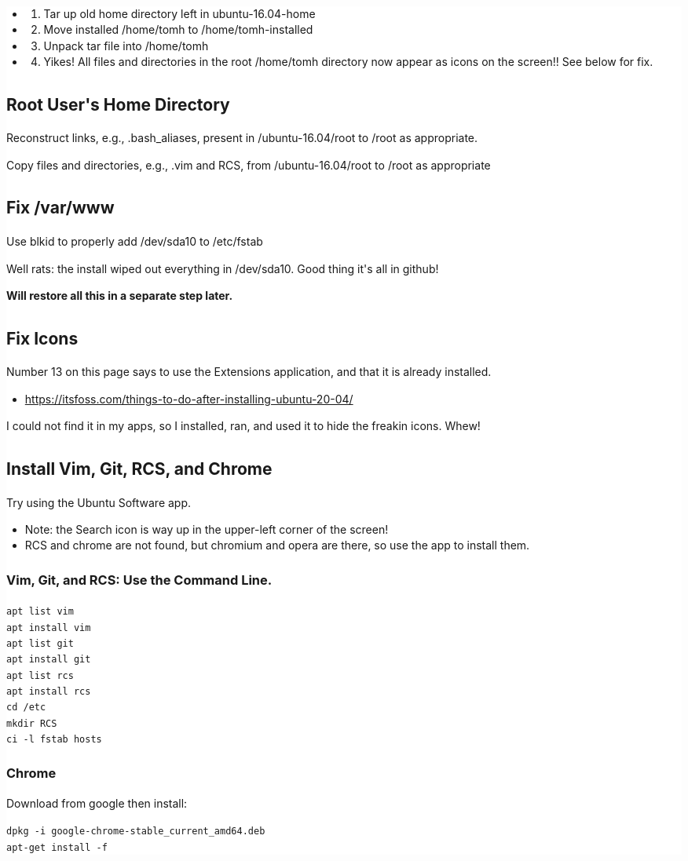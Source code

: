 - 1. Tar up old home directory left in ubuntu-16.04-home
- 2. Move installed /home/tomh to /home/tomh-installed
- 3. Unpack tar file into /home/tomh
- 4. Yikes!  All files and directories in the root /home/tomh directory now appear as icons on the screen!!  See below for fix.

## Root User's Home Directory

Reconstruct links, e.g., .bash_aliases, present in /ubuntu-16.04/root to /root as appropriate.

Copy files and directories, e.g., .vim and RCS, from /ubuntu-16.04/root to /root as appropriate

## Fix /var/www

Use blkid to properly add /dev/sda10 to /etc/fstab

Well rats: the install wiped out everything in /dev/sda10.  Good thing it's all in github!

**Will restore all this in a separate step later.**

## Fix Icons

Number 13 on this page says to use the Extensions application, and that it is already installed.

- https://itsfoss.com/things-to-do-after-installing-ubuntu-20-04/

I could not find it in my apps, so I installed, ran, and used it to hide the freakin icons.  Whew!

## Install Vim, Git, RCS, and Chrome

Try using the Ubuntu Software app.

- Note: the Search icon is way up in the upper-left corner of the screen!
- RCS and chrome are not found, but chromium and opera are there, so use the app to install them.

### Vim, Git, and RCS: Use the Command Line.

```
apt list vim
apt install vim
apt list git
apt install git
apt list rcs
apt install rcs
cd /etc
mkdir RCS
ci -l fstab hosts
```

### Chrome

Download from google then install:

```
dpkg -i google-chrome-stable_current_amd64.deb
apt-get install -f
```

